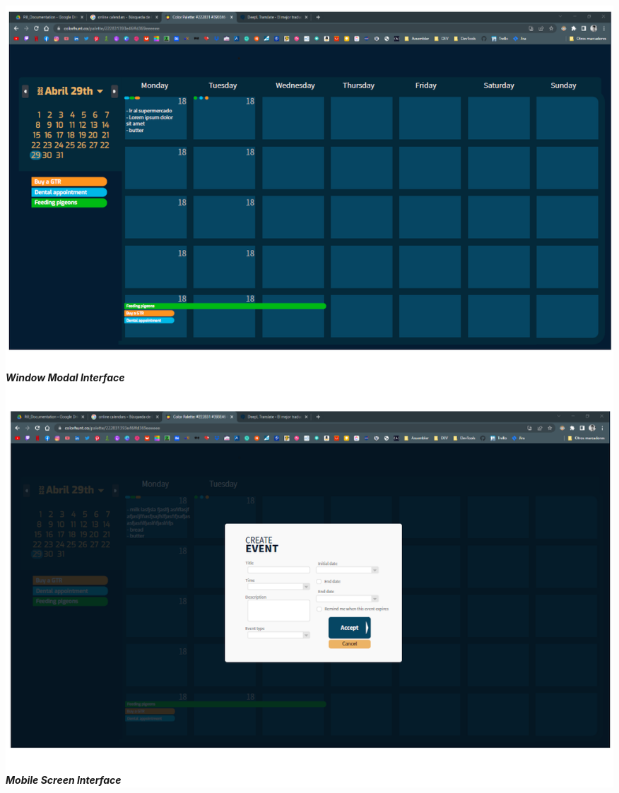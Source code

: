 ![This is a alt text.](./src/assets/images/worklog/Computer%20Screen.png "Sprint 1.")
##### Window Modal Interface
![This is a alt text.](./src/assets/images/worklog/Event%20Modal%20Screen%20Computer.png "Sprint 1.")
##### Mobile Screen Interface